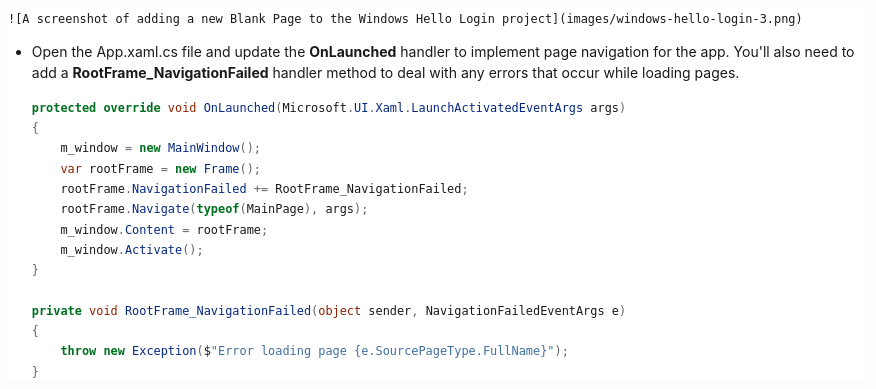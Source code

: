     ![A screenshot of adding a new Blank Page to the Windows Hello Login project](images/windows-hello-login-3.png)

- Open the App.xaml.cs file and update the **OnLaunched** handler to implement page navigation for the app. You'll also need to add a **RootFrame_NavigationFailed** handler method to deal with any errors that occur while loading pages.

    ```cs
    protected override void OnLaunched(Microsoft.UI.Xaml.LaunchActivatedEventArgs args)
    {
        m_window = new MainWindow();
        var rootFrame = new Frame();
        rootFrame.NavigationFailed += RootFrame_NavigationFailed;
        rootFrame.Navigate(typeof(MainPage), args);
        m_window.Content = rootFrame;
        m_window.Activate();
    }

    private void RootFrame_NavigationFailed(object sender, NavigationFailedEventArgs e)
    {
        throw new Exception($"Error loading page {e.SourcePageType.FullName}");
    }
    ```
